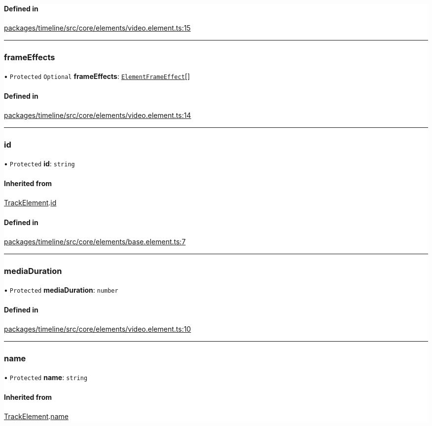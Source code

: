 #### Defined in

[packages/timeline/src/core/elements/video.element.ts:15](https://github.com/ncounterspecialist/twick/blob/076b5b2d4006b7835e1bf4168731258cbc34771f/packages/timeline/src/core/elements/video.element.ts#L15)

___

### frameEffects

• `Protected` `Optional` **frameEffects**: [`ElementFrameEffect`](ElementFrameEffect.md)[]

#### Defined in

[packages/timeline/src/core/elements/video.element.ts:14](https://github.com/ncounterspecialist/twick/blob/076b5b2d4006b7835e1bf4168731258cbc34771f/packages/timeline/src/core/elements/video.element.ts#L14)

___

### id

• `Protected` **id**: `string`

#### Inherited from

[TrackElement](TrackElement.md).[id](TrackElement.md#id)

#### Defined in

[packages/timeline/src/core/elements/base.element.ts:7](https://github.com/ncounterspecialist/twick/blob/076b5b2d4006b7835e1bf4168731258cbc34771f/packages/timeline/src/core/elements/base.element.ts#L7)

___

### mediaDuration

• `Protected` **mediaDuration**: `number`

#### Defined in

[packages/timeline/src/core/elements/video.element.ts:10](https://github.com/ncounterspecialist/twick/blob/076b5b2d4006b7835e1bf4168731258cbc34771f/packages/timeline/src/core/elements/video.element.ts#L10)

___

### name

• `Protected` **name**: `string`

#### Inherited from

[TrackElement](TrackElement.md).[name](TrackElement.md#name)
